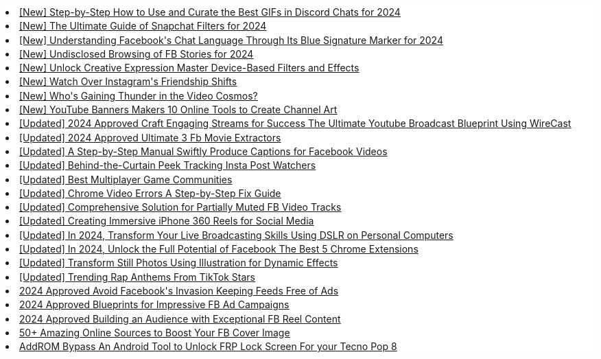 <li><a href="https://discord-videos.techidaily.com/new-step-by-step-how-to-use-and-curate-the-best-gifs-in-discord-chats-for-2024/"><u>[New] Step-by-Step  How to Use and Curate the Best GIFs in Discord Chats for 2024</u></a></li>
<li><a href="https://snapchat-videos.techidaily.com/new-the-ultimate-guide-of-snapchat-filters-for-2024/"><u>[New] The Ultimate Guide of Snapchat Filters for 2024</u></a></li>
<li><a href="https://facebook-clips.techidaily.com/new-understanding-facebooks-chat-language-through-its-blue-signature-marker-for-2024/"><u>[New] Understanding Facebook's Chat Language Through Its Blue Signature Marker for 2024</u></a></li>
<li><a href="https://facebook-clips.techidaily.com/new-undisclosed-browsing-of-fb-stories-for-2024/"><u>[New] Undisclosed Browsing of FB Stories for 2024</u></a></li>
<li><a href="https://some-approaches.techidaily.com/new-unlock-creative-expression-master-device-based-filters-and-effects/"><u>[New] Unlock Creative Expression  Master Device-Based Filters and Effects</u></a></li>
<li><a href="https://instagram-video-files.techidaily.com/new-watch-over-instagrams-friendship-shifts/"><u>[New] Watch Over Instagram's Friendship Shifts</u></a></li>
<li><a href="https://facebook-record-videos.techidaily.com/new-whos-gaining-thunder-in-the-video-cosmos/"><u>[New] Who's Gaining Thunder in the Video Cosmos?</u></a></li>
<li><a href="https://youtube-data.techidaily.com/outube-banners-makers-10-online-tools-to-create-channel-art/"><u>[New] YouTube Banners Makers  10 Online Tools to Create Channel Art</u></a></li>
<li><a href="https://facebook-record-videos.techidaily.com/updated-2024-approved-craft-engaging-streams-for-success-the-ultimate-youtube-broadcast-blueprint-using-wirecast/"><u>[Updated] 2024 Approved  Craft Engaging Streams for Success  The Ultimate Youtube Broadcast Blueprint Using WireCast</u></a></li>
<li><a href="https://facebook-clips.techidaily.com/updated-2024-approved-ultimate-3-fb-movie-extractors/"><u>[Updated] 2024 Approved  Ultimate 3 Fb Movie Extractors</u></a></li>
<li><a href="https://facebook-clips.techidaily.com/updated-a-step-by-step-manual-swiftly-produce-captions-for-facebook-videos/"><u>[Updated] A Step-by-Step Manual  Swiftly Produce Captions for Facebook Videos</u></a></li>
<li><a href="https://instagram-video-recordings.techidaily.com/updated-behind-the-curtain-peek-tracking-insta-post-watchers/"><u>[Updated] Behind-the-Curtain Peek  Tracking Insta Post Watchers</u></a></li>
<li><a href="https://discord-videos.techidaily.com/updated-best-multiplayer-game-communities/"><u>[Updated] Best Multiplayer Game Communities</u></a></li>
<li><a href="https://facebook-clips.techidaily.com/updated-chrome-video-errors-a-step-by-step-fix-guide/"><u>[Updated] Chrome Video Errors  A Step-by-Step Fix Guide</u></a></li>
<li><a href="https://facebook-clips.techidaily.com/updated-comprehensive-solution-for-partially-muted-fb-video-tracks/"><u>[Updated] Comprehensive Solution for Partially Muted FB Video Tracks</u></a></li>
<li><a href="https://facebook-clips.techidaily.com/updated-creating-immersive-iphone-360-reels-for-social-media/"><u>[Updated] Creating Immersive iPhone 360 Reels for Social Media</u></a></li>
<li><a href="https://facebook-clips.techidaily.com/updated-in-2024-transform-your-live-broadcasting-skills-using-dslr-on-personal-computers/"><u>[Updated] In 2024, Transform Your Live Broadcasting Skills Using DSLR on Personal Computers</u></a></li>
<li><a href="https://facebook-clips.techidaily.com/updated-in-2024-unlock-the-full-potential-of-facebook-the-best-5-chrome-extensions/"><u>[Updated] In 2024, Unlock the Full Potential of Facebook  The Best 5 Chrome Extensions</u></a></li>
<li><a href="https://vp-tips.techidaily.com/updated-transform-still-photos-using-illustration-for-dynamic-effects/"><u>[Updated] Transform Still Photos  Using Illustration for Dynamic Effects</u></a></li>
<li><a href="https://tiktok-video-recordings.techidaily.com/updated-trending-rap-anthems-from-tiktok-stars/"><u>[Updated] Trending Rap Anthems From TikTok Stars</u></a></li>
<li><a href="https://facebook-clips.techidaily.com/2024-approved-avoid-facebooks-invasion-keeping-feeds-free-of-ads/"><u>2024 Approved  Avoid Facebook's Invasion  Keeping Feeds Free of Ads</u></a></li>
<li><a href="https://facebook-clips.techidaily.com/2024-approved-blueprints-for-impressive-fb-ad-campaigns/"><u>2024 Approved  Blueprints for Impressive FB Ad Campaigns</u></a></li>
<li><a href="https://facebook-clips.techidaily.com/2024-approved-building-an-audience-with-exceptional-fb-reel-content/"><u>2024 Approved  Building an Audience with Exceptional FB Reel Content</u></a></li>
<li><a href="https://facebook-clips.techidaily.com/50plus-amazing-online-sources-to-boost-your-fb-cover-image/"><u>50+ Amazing Online Sources to Boost Your FB Cover Image</u></a></li>
<li><a href="https://bypass-frp.techidaily.com/addrom-bypass-an-android-tool-to-unlock-frp-lock-screen-for-your-tecno-pop-8-by-drfone-android/"><u>AddROM Bypass An Android Tool to Unlock FRP Lock Screen For your Tecno Pop 8</u></a></li>